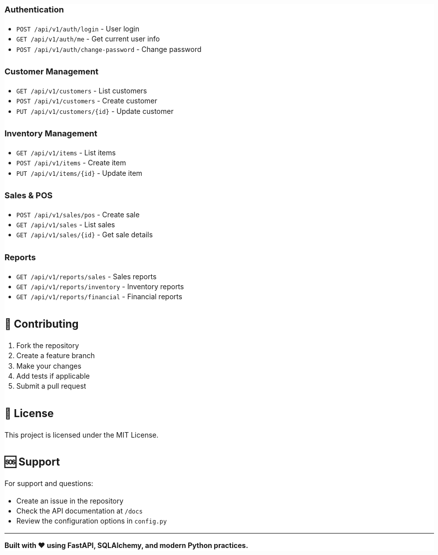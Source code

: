 ### Authentication
- `POST /api/v1/auth/login` - User login
- `GET /api/v1/auth/me` - Get current user info
- `POST /api/v1/auth/change-password` - Change password

### Customer Management
- `GET /api/v1/customers` - List customers
- `POST /api/v1/customers` - Create customer
- `PUT /api/v1/customers/{id}` - Update customer

### Inventory Management
- `GET /api/v1/items` - List items
- `POST /api/v1/items` - Create item
- `PUT /api/v1/items/{id}` - Update item

### Sales & POS
- `POST /api/v1/sales/pos` - Create sale
- `GET /api/v1/sales` - List sales
- `GET /api/v1/sales/{id}` - Get sale details

### Reports
- `GET /api/v1/reports/sales` - Sales reports
- `GET /api/v1/reports/inventory` - Inventory reports
- `GET /api/v1/reports/financial` - Financial reports

## 🤝 Contributing

1. Fork the repository
2. Create a feature branch
3. Make your changes
4. Add tests if applicable
5. Submit a pull request

## 📄 License

This project is licensed under the MIT License.

## 🆘 Support

For support and questions:
- Create an issue in the repository
- Check the API documentation at `/docs`
- Review the configuration options in `config.py`

---

**Built with ❤️ using FastAPI, SQLAlchemy, and modern Python practices.**